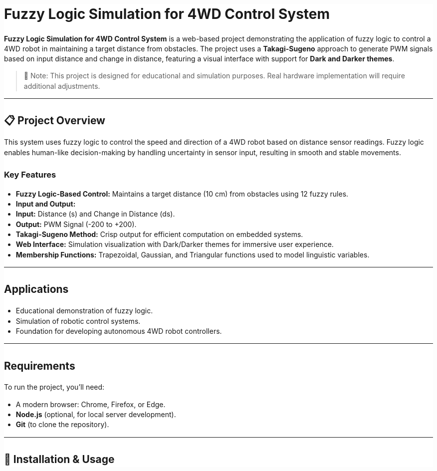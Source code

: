 # Fuzzy Logic Simulation for 4WD Control System

**Fuzzy Logic Simulation for 4WD Control System** is a web-based project demonstrating the application of fuzzy logic to control a 4WD robot in maintaining a target distance from obstacles. The project uses a **Takagi-Sugeno** approach to generate PWM signals based on input distance and change in distance, featuring a visual interface with support for **Dark and Darker themes**.

> 📝 Note: This project is designed for educational and simulation purposes. Real hardware implementation will require additional adjustments.

---

## 📋 Project Overview

This system uses fuzzy logic to control the speed and direction of a 4WD robot based on distance sensor readings. Fuzzy logic enables human-like decision-making by handling uncertainty in sensor input, resulting in smooth and stable movements.

### Key Features
* **Fuzzy Logic-Based Control:** Maintains a target distance (10 cm) from obstacles using 12 fuzzy rules.
* **Input and Output:**
* **Input:** Distance (s) and Change in Distance (ds).
* **Output:** PWM Signal (-200 to +200).
* **Takagi-Sugeno Method:** Crisp output for efficient computation on embedded systems.
* **Web Interface:** Simulation visualization with Dark/Darker themes for immersive user experience.
* **Membership Functions:** Trapezoidal, Gaussian, and Triangular functions used to model linguistic variables.

---

## Applications

* Educational demonstration of fuzzy logic.
* Simulation of robotic control systems.
* Foundation for developing autonomous 4WD robot controllers.

---

## Requirements

To run the project, you’ll need:

* A modern browser: Chrome, Firefox, or Edge.
* **Node.js** (optional, for local server development).
* **Git** (to clone the repository).

---

## 🚀 Installation & Usage
